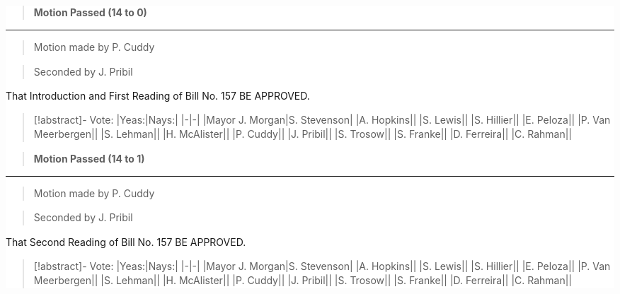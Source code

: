> **Motion Passed (14 to 0)**

****

> Motion made by P. Cuddy

> Seconded by J. Pribil

That Introduction and First Reading of Bill No. 157 BE APPROVED.

> [!abstract]- Vote:
> |Yeas:|Nays:|
> |-|-|
> |Mayor J. Morgan|S. Stevenson|
> |A. Hopkins||
> |S. Lewis||
> |S. Hillier||
> |E. Peloza||
> |P. Van Meerbergen||
> |S. Lehman||
> |H. McAlister||
> |P. Cuddy||
> |J. Pribil||
> |S. Trosow||
> |S. Franke||
> |D. Ferreira||
> |C. Rahman||

> **Motion Passed (14 to 1)**

****

> Motion made by P. Cuddy

> Seconded by J. Pribil

That Second Reading of Bill No. 157 BE APPROVED.

> [!abstract]- Vote:
> |Yeas:|Nays:|
> |-|-|
> |Mayor J. Morgan|S. Stevenson|
> |A. Hopkins||
> |S. Lewis||
> |S. Hillier||
> |E. Peloza||
> |P. Van Meerbergen||
> |S. Lehman||
> |H. McAlister||
> |P. Cuddy||
> |J. Pribil||
> |S. Trosow||
> |S. Franke||
> |D. Ferreira||
> |C. Rahman||
